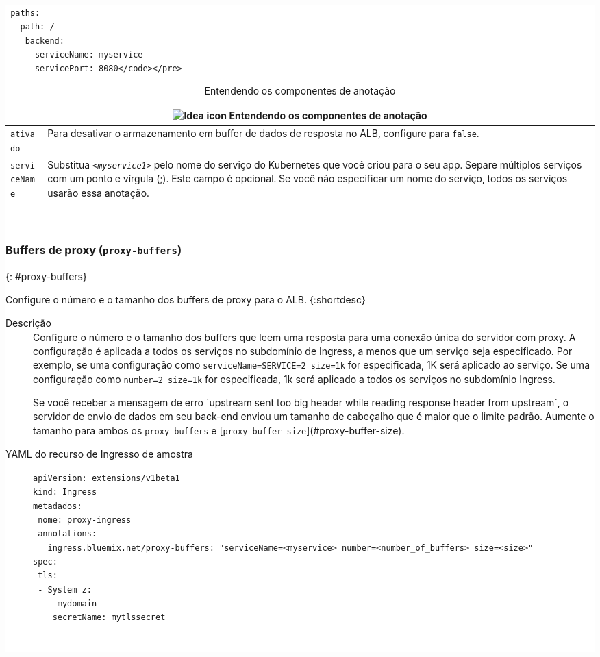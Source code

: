      paths:
     - path: /
        backend:
          serviceName: myservice
          servicePort: 8080</code></pre>

<table>
<caption>Entendendo os componentes de anotação</caption>
 <thead>
 <th colspan=2><img src="images/idea.png" alt="Idea icon"/> Entendendo os componentes de anotação</th>
 </thead>
 <tbody>
 <tr>
 <td><code>ativado</code></td>
   <td>Para desativar o armazenamento em buffer de dados de resposta no ALB, configure para <code>false</code>.</td>
 </tr>
 <tr>
 <td><code>serviceName</code></td>
 <td>Substitua <code><em>&lt;myservice1&gt;</em></code> pelo nome do serviço do Kubernetes que você criou para o seu app. Separe múltiplos serviços com um ponto e vírgula (;). Este campo é opcional. Se você não especificar um nome do serviço, todos os serviços usarão essa anotação.</td>
 </tr>
 </tbody></table>
 </dd>
 </dl>

<br />



### Buffers de proxy (` proxy-buffers `)
{: #proxy-buffers}

Configure o número e o tamanho dos buffers de proxy para o ALB.
{:shortdesc}

<dl>
<dt>Descrição</dt>
<dd>
Configure o número e o tamanho dos buffers que leem uma resposta para uma conexão única do servidor com proxy. A configuração é aplicada a todos os serviços no subdomínio de Ingress, a menos que um serviço seja especificado. Por exemplo, se uma configuração como <code>serviceName=SERVICE=2 size=1k</code> for especificada, 1K será aplicado ao serviço. Se uma configuração como <code>number=2 size=1k</code> for especificada, 1k será aplicado a todos os serviços no subdomínio Ingress.</br>
<p class="tip">Se você receber a mensagem de erro `upstream sent too big header while reading response header from upstream`, o servidor de envio de dados em seu back-end enviou um tamanho de cabeçalho que é maior que o limite padrão. Aumente o tamanho para ambos os <code>proxy-buffers</code> e [<code>proxy-buffer-size</code>](#proxy-buffer-size).</p>
</dd>
<dt>YAML do recurso de Ingresso de amostra</dt>
<dd>
<pre class="codeblock">
<code>apiVersion: extensions/v1beta1
kind: Ingress
metadados:
 nome: proxy-ingress
 annotations:
   ingress.bluemix.net/proxy-buffers: "serviceName=&lt;myservice&gt; number=&lt;number_of_buffers&gt; size=&lt;size&gt;"
spec:
 tls:
 - System z:
   - mydomain
    secretName: mytlssecret